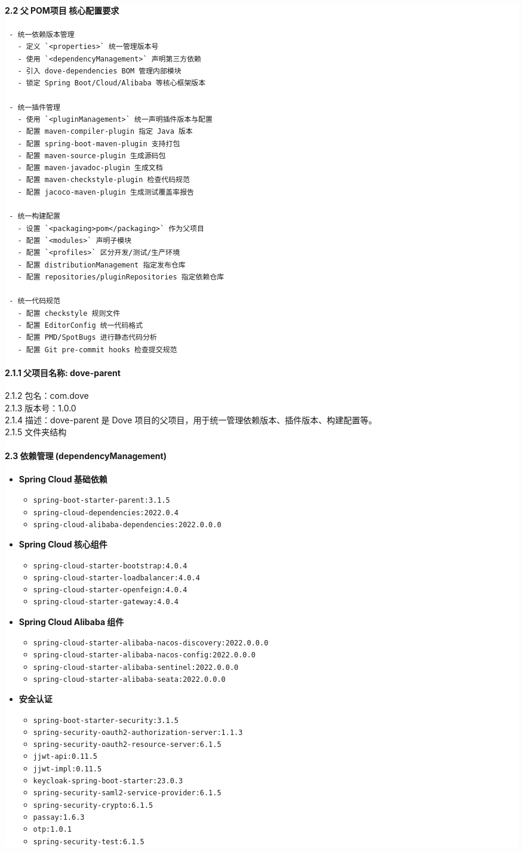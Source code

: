 #### 2.2 父 POM项目 核心配置要求
     - 统一依赖版本管理
       - 定义 `<properties>` 统一管理版本号
       - 使用 `<dependencyManagement>` 声明第三方依赖
       - 引入 dove-dependencies BOM 管理内部模块
       - 锁定 Spring Boot/Cloud/Alibaba 等核心框架版本
     
     - 统一插件管理
       - 使用 `<pluginManagement>` 统一声明插件版本与配置
       - 配置 maven-compiler-plugin 指定 Java 版本
       - 配置 spring-boot-maven-plugin 支持打包
       - 配置 maven-source-plugin 生成源码包
       - 配置 maven-javadoc-plugin 生成文档
       - 配置 maven-checkstyle-plugin 检查代码规范
       - 配置 jacoco-maven-plugin 生成测试覆盖率报告
     
     - 统一构建配置  
       - 设置 `<packaging>pom</packaging>` 作为父项目
       - 配置 `<modules>` 声明子模块
       - 配置 `<profiles>` 区分开发/测试/生产环境
       - 配置 distributionManagement 指定发布仓库
       - 配置 repositories/pluginRepositories 指定依赖仓库
     
     - 统一代码规范
       - 配置 checkstyle 规则文件
       - 配置 EditorConfig 统一代码格式
       - 配置 PMD/SpotBugs 进行静态代码分析
       - 配置 Git pre-commit hooks 检查提交规范

#### 2.1.1 父项目名称: dove-parent  
2.1.2 包名：com.dove  
2.1.3 版本号：1.0.0  
2.1.4 描述：dove-parent 是 Dove 项目的父项目，用于统一管理依赖版本、插件版本、构建配置等。  
2.1.5 文件夹结构  
#### 2.3 依赖管理 (dependencyManagement)  
   - **Spring Cloud 基础依赖**
     - `spring-boot-starter-parent:3.1.5`
     - `spring-cloud-dependencies:2022.0.4`
     - `spring-cloud-alibaba-dependencies:2022.0.0.0`

   - **Spring Cloud 核心组件**
     - `spring-cloud-starter-bootstrap:4.0.4`
     - `spring-cloud-starter-loadbalancer:4.0.4`
     - `spring-cloud-starter-openfeign:4.0.4`
     - `spring-cloud-starter-gateway:4.0.4`

   - **Spring Cloud Alibaba 组件**
     - `spring-cloud-starter-alibaba-nacos-discovery:2022.0.0.0`
     - `spring-cloud-starter-alibaba-nacos-config:2022.0.0.0`
     - `spring-cloud-starter-alibaba-sentinel:2022.0.0.0`
     - `spring-cloud-starter-alibaba-seata:2022.0.0.0`

   - **安全认证**
     - `spring-boot-starter-security:3.1.5`
     - `spring-security-oauth2-authorization-server:1.1.3`
     - `spring-security-oauth2-resource-server:6.1.5`
     - `jjwt-api:0.11.5`
     - `jjwt-impl:0.11.5`
     - `keycloak-spring-boot-starter:23.0.3`
     - `spring-security-saml2-service-provider:6.1.5`
     - `spring-security-crypto:6.1.5`
     - `passay:1.6.3`
     - `otp:1.0.1`
     - `spring-security-test:6.1.5`

